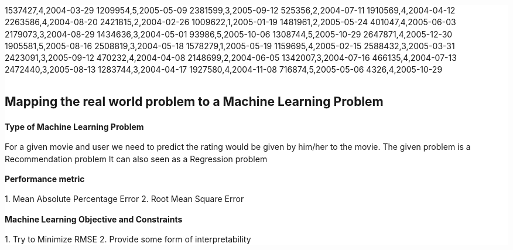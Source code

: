1537427,4,2004-03-29
1209954,5,2005-05-09
2381599,3,2005-09-12
525356,2,2004-07-11
1910569,4,2004-04-12
2263586,4,2004-08-20
2421815,2,2004-02-26
1009622,1,2005-01-19
1481961,2,2005-05-24
401047,4,2005-06-03
2179073,3,2004-08-29
1434636,3,2004-05-01
93986,5,2005-10-06
1308744,5,2005-10-29
2647871,4,2005-12-30
1905581,5,2005-08-16
2508819,3,2004-05-18
1578279,1,2005-05-19
1159695,4,2005-02-15
2588432,3,2005-03-31
2423091,3,2005-09-12
470232,4,2004-04-08
2148699,2,2004-06-05
1342007,3,2004-07-16
466135,4,2004-07-13
2472440,3,2005-08-13
1283744,3,2004-04-17
1927580,4,2004-11-08
716874,5,2005-05-06
4326,4,2005-10-29
</pre>



## Mapping the real world problem to a Machine Learning Problem



<p><b>Type of Machine Learning Problem</b></p>
<p>
For a given movie and user we need to predict the rating would be given by him/her to the movie. 
The given problem is a Recommendation problem 
It can also seen as a Regression problem 
</p>



<p><b>Performance metric</b></p>
1. Mean Absolute Percentage Error
2. Root Mean Square Error




<p><b>Machine Learning Objective and Constraints</b></p>
1. Try to Minimize RMSE
2. Provide some form of interpretability
